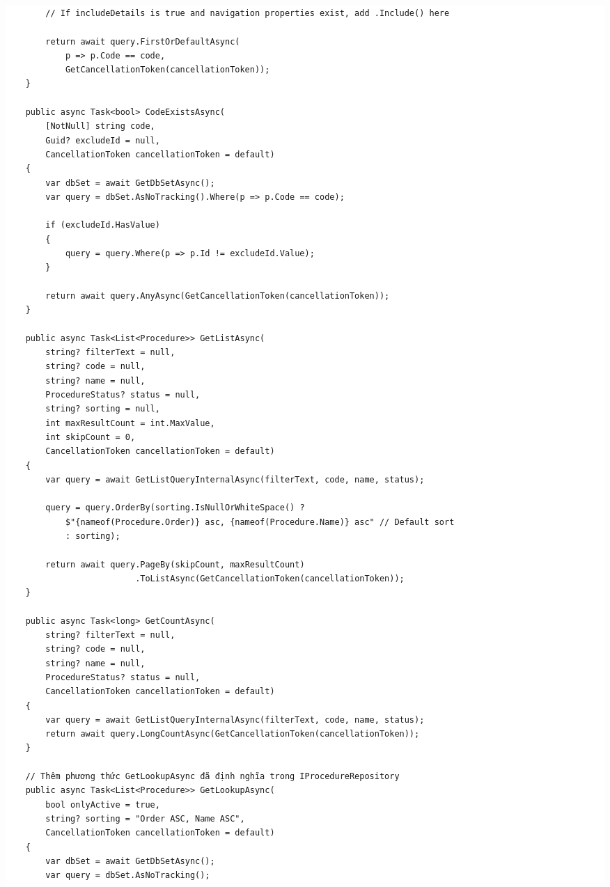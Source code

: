             // If includeDetails is true and navigation properties exist, add .Include() here

            return await query.FirstOrDefaultAsync(
                p => p.Code == code,
                GetCancellationToken(cancellationToken));
        }

        public async Task<bool> CodeExistsAsync(
            [NotNull] string code,
            Guid? excludeId = null,
            CancellationToken cancellationToken = default)
        {
            var dbSet = await GetDbSetAsync();
            var query = dbSet.AsNoTracking().Where(p => p.Code == code);

            if (excludeId.HasValue)
            {
                query = query.Where(p => p.Id != excludeId.Value);
            }

            return await query.AnyAsync(GetCancellationToken(cancellationToken));
        }

        public async Task<List<Procedure>> GetListAsync(
            string? filterText = null,
            string? code = null,
            string? name = null,
            ProcedureStatus? status = null,
            string? sorting = null,
            int maxResultCount = int.MaxValue,
            int skipCount = 0,
            CancellationToken cancellationToken = default)
        {
            var query = await GetListQueryInternalAsync(filterText, code, name, status);

            query = query.OrderBy(sorting.IsNullOrWhiteSpace() ?
                $"{nameof(Procedure.Order)} asc, {nameof(Procedure.Name)} asc" // Default sort
                : sorting);

            return await query.PageBy(skipCount, maxResultCount)
                              .ToListAsync(GetCancellationToken(cancellationToken));
        }

        public async Task<long> GetCountAsync(
            string? filterText = null,
            string? code = null,
            string? name = null,
            ProcedureStatus? status = null,
            CancellationToken cancellationToken = default)
        {
            var query = await GetListQueryInternalAsync(filterText, code, name, status);
            return await query.LongCountAsync(GetCancellationToken(cancellationToken));
        }

        // Thêm phương thức GetLookupAsync đã định nghĩa trong IProcedureRepository
        public async Task<List<Procedure>> GetLookupAsync(
            bool onlyActive = true,
            string? sorting = "Order ASC, Name ASC",
            CancellationToken cancellationToken = default)
        {
            var dbSet = await GetDbSetAsync();
            var query = dbSet.AsNoTracking();
